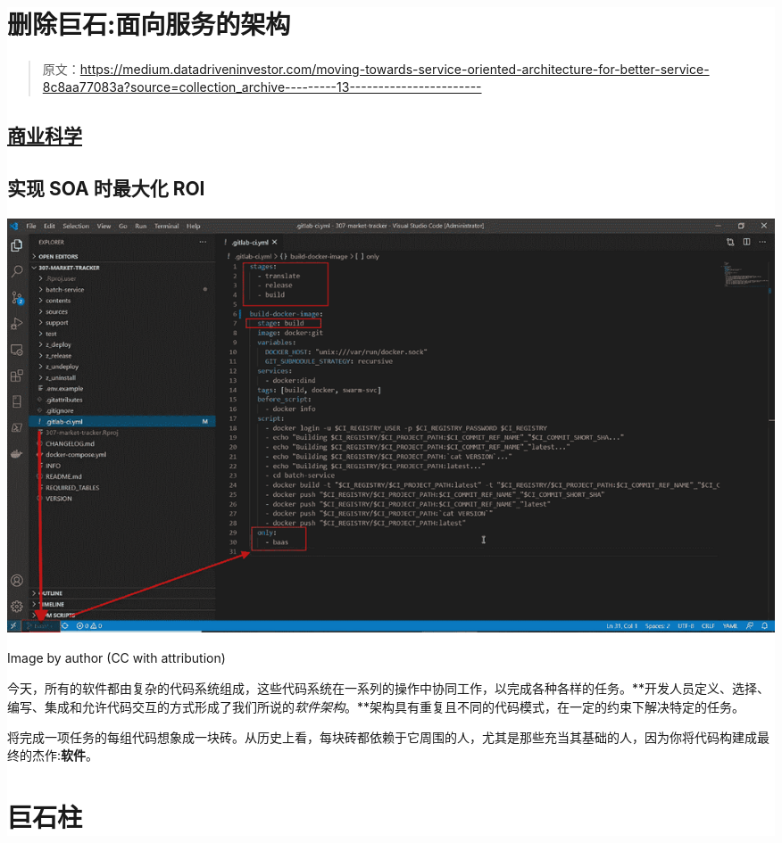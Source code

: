 # 删除巨石:面向服务的架构

> 原文：<https://medium.datadriveninvestor.com/moving-towards-service-oriented-architecture-for-better-service-8c8aa77083a?source=collection_archive---------13----------------------->

## [商业科学](https://medium.com/tag/business-science)

## 实现 SOA 时最大化 ROI

![](img/1b187ac51ec5c41b6a6f14e395124d56.png)

Image by author (CC with attribution)

今天，所有的软件都由复杂的代码系统组成，这些代码系统在一系列的操作中协同工作，以完成各种各样的任务。**开发人员定义、选择、编写、集成和允许代码交互的方式形成了我们所说的*软件架构*。**架构具有重复且不同的代码模式，在一定的约束下解决特定的任务。

将完成一项任务的每组代码想象成一块砖。从历史上看，每块砖都依赖于它周围的人，尤其是那些充当其基础的人，因为你将代码构建成最终的杰作:**软件**。

# 巨石柱
